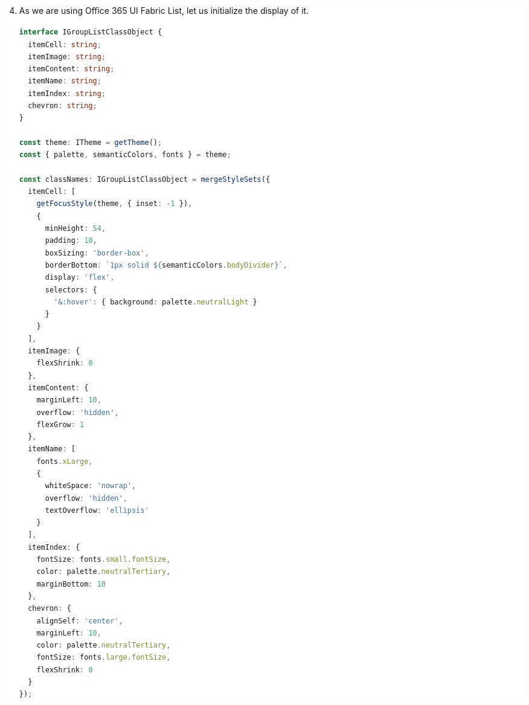 4. As we are using Office 365 UI Fabric List, let us initialize the display of it.

    ```typescript
    interface IGroupListClassObject {  
      itemCell: string;  
      itemImage: string;  
      itemContent: string;  
      itemName: string;  
      itemIndex: string;  
      chevron: string;  
    }  
      
    const theme: ITheme = getTheme();  
    const { palette, semanticColors, fonts } = theme;  
      
    const classNames: IGroupListClassObject = mergeStyleSets({  
      itemCell: [  
        getFocusStyle(theme, { inset: -1 }),  
        {  
          minHeight: 54,  
          padding: 10,  
          boxSizing: 'border-box',  
          borderBottom: `1px solid ${semanticColors.bodyDivider}`,  
          display: 'flex',  
          selectors: {  
            '&:hover': { background: palette.neutralLight }  
          }  
        }  
      ],  
      itemImage: {  
        flexShrink: 0  
      },  
      itemContent: {  
        marginLeft: 10,  
        overflow: 'hidden',  
        flexGrow: 1  
      },  
      itemName: [  
        fonts.xLarge,  
        {  
          whiteSpace: 'nowrap',  
          overflow: 'hidden',  
          textOverflow: 'ellipsis'  
        }  
      ],  
      itemIndex: {  
        fontSize: fonts.small.fontSize,  
        color: palette.neutralTertiary,  
        marginBottom: 10  
      },  
      chevron: {  
        alignSelf: 'center',  
        marginLeft: 10,  
        color: palette.neutralTertiary,  
        fontSize: fonts.large.fontSize,  
        flexShrink: 0  
      }  
    });
    ```

